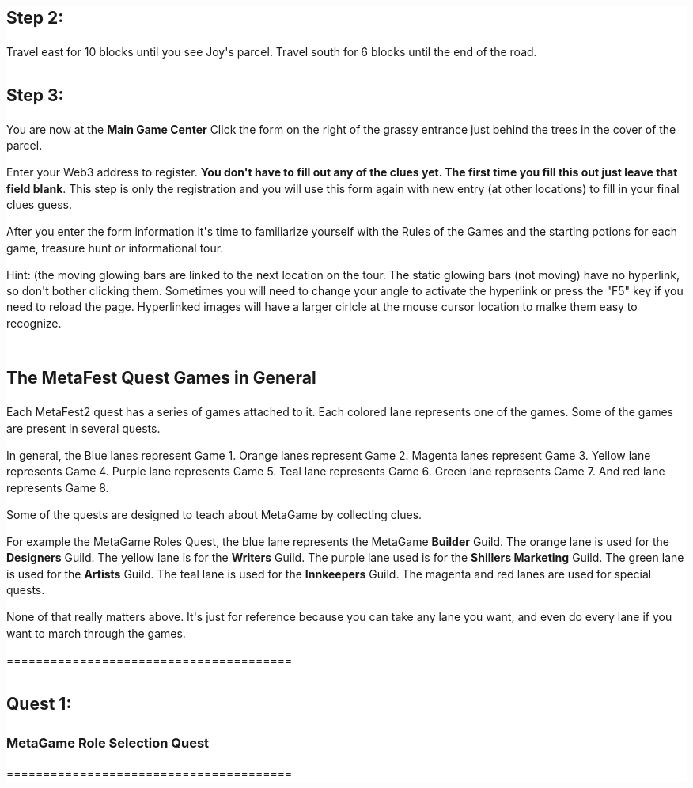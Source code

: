 ## Step 2: 
Travel east for 10 blocks until you see Joy's parcel. Travel south for 6 blocks until the end of the road.

## Step 3: 
You are now at the **Main Game Center** 
Click the form on the right of the grassy entrance just behind the trees in the cover of the parcel.

Enter your Web3 address to register. **You don't have to fill out any of the clues yet. The first time you fill this out just leave that field blank**.  This step is only the registration and you will use this form again with new entry (at other locations) to fill in your final clues guess. 

After you enter the form information it's time to familiarize yourself with the Rules of the Games and the starting potions for each game, treasure hunt or informational tour.

Hint: (the moving glowing bars are linked to the next location on the tour. The static glowing bars (not moving) have no hyperlink, so don't bother clicking them.  Sometimes you will need to change your angle to activate the hyperlink or press the "F5" key if you need to reload the page.  Hyperlinked images will have a larger cirlcle at the mouse cursor location to malke them easy to recognize. 

--------------------

## The MetaFest Quest Games in General
Each MetaFest2 quest has a series of games attached to it. Each colored lane represents one of the games. Some of the games are present in several quests. 

In general, the Blue lanes represent Game 1.
Orange lanes represent Game 2.
Magenta lanes represent Game 3. 
Yellow lane represents Game 4. 
Purple lane represents Game 5. 
Teal lane represents Game 6. 
Green lane represents Game 7. 
And red lane represents Game 8.

Some of the quests are designed to teach about MetaGame by collecting clues. 

For example the MetaGame Roles Quest, the blue lane represents the MetaGame **Builder** Guild. 
The orange lane is used for the **Designers** Guild.
The yellow lane is for the **Writers** Guild.
The purple lane used is for the **Shillers Marketing** Guild.
The green lane is used for the **Artists** Guild. 
The teal lane is used for the **Innkeepers** Guild. 
The magenta and red lanes are used for special quests.

None of that really matters above. It's just for reference because you can take any lane you want, and even do every lane if you want to march through the games.






=======================================
## Quest 1: 
### MetaGame Role Selection Quest 
=======================================
